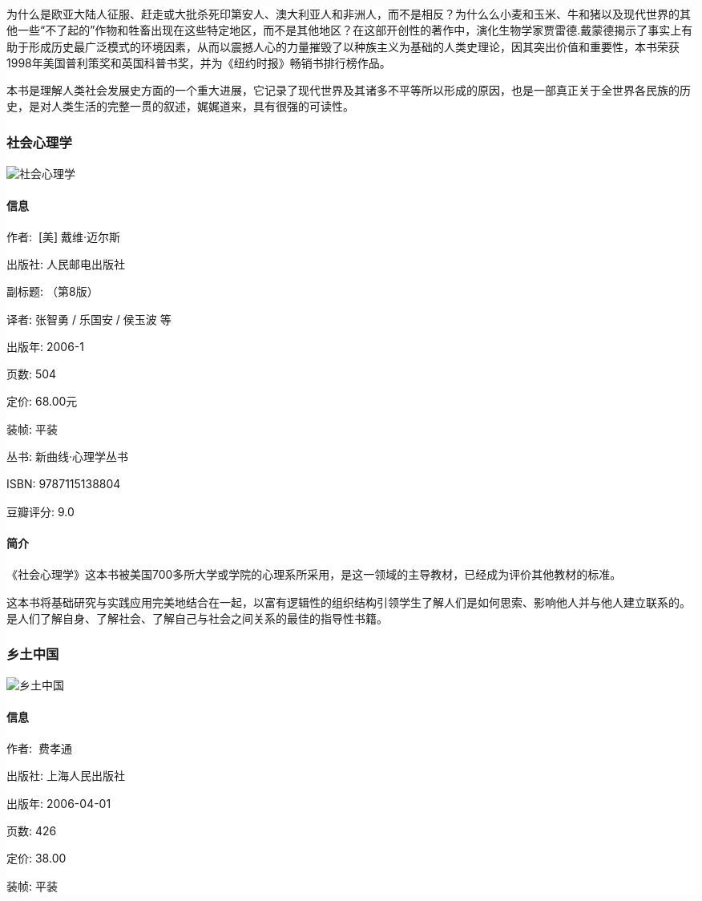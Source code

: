 为什么是欧亚大陆人征服、赶走或大批杀死印第安人、澳大利亚人和非洲人，而不是相反？为什么么小麦和玉米、牛和猪以及现代世界的其他一些“不了起的”作物和牲畜出现在这些特定地区，而不是其他地区？在这部开创性的著作中，演化生物学家贾雷德.戴蒙德揭示了事实上有助于形成历史最广泛模式的环境因素，从而以震撼人心的力量摧毁了以种族主义为基础的人类史理论，因其突出价值和重要性，本书荣获1998年美国普利策奖和英国科普书奖，并为《纽约时报》畅销书排行榜作品。

本书是理解人类社会发展史方面的一个重大进展，它记录了现代世界及其诸多不平等所以形成的原因，也是一部真正关于全世界各民族的历史，是对人类生活的完整一贯的叙述，娓娓道来，具有很强的可读性。



### 社会心理学

![社会心理学](https://img3.doubanio.com/view/subject/l/public/s1670932.jpg)

#### 信息

作者:  [美] 戴维·迈尔斯 

出版社: 人民邮电出版社 

副标题: （第8版） 

译者: 张智勇 / 乐国安 / 侯玉波 等 

出版年: 2006-1 

页数: 504 

定价: 68.00元 

装帧: 平装 

丛书: 新曲线·心理学丛书 

ISBN: 9787115138804

豆瓣评分: 9.0

#### 简介

《社会心理学》这本书被美国700多所大学或学院的心理系所采用，是这一领域的主导教材，已经成为评价其他教材的标准。

这本书将基础研究与实践应用完美地结合在一起，以富有逻辑性的组织结构引领学生了解人们是如何思索、影响他人并与他人建立联系的。是人们了解自身、了解社会、了解自己与社会之间关系的最佳的指导性书籍。



### 乡土中国

![乡土中国](https://img3.doubanio.com/view/subject/l/public/s2161063.jpg)

#### 信息

作者:  费孝通 

出版社: 上海人民出版社 

出版年: 2006-04-01 

页数: 426 

定价: 38.00 

装帧: 平装 
